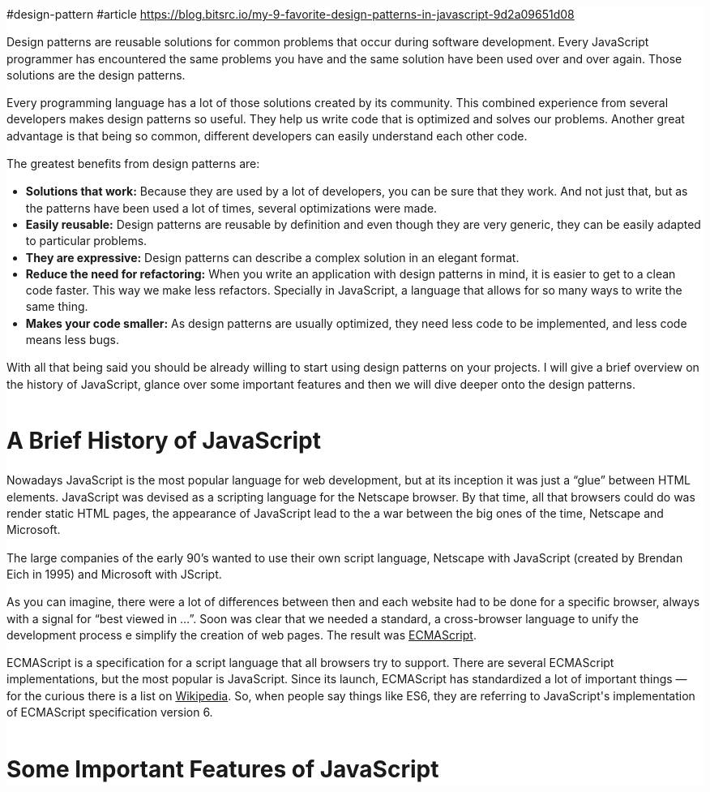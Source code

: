 #design-pattern #article 
https://blog.bitsrc.io/my-9-favorite-design-patterns-in-javascript-9d2a09651d08

Design patterns are reusable solutions for common problems that occur during software development. Every JavaScript programmer has encountered the same problems you have and the same solution have been used over and over again. Those solutions are the design patterns.

Every programming language has a lot of those solutions created by its community. This combined experience from several developers makes design patterns so useful. They help us write code that is optimized and solves our problems. Another great advantage is that being so common, different developers can easily understand each other code.

The greatest benefits from design patterns are:

- **Solutions that work:** Because they are used by a lot of developers, you can be sure that they work. And not just that, but as the patterns have been used a lot of times, several optimizations were made.
- **Easily reusable:** Design patterns are reusable by definition and even though they are very generic, they can be easily adapted to particular problems.
- **They are expressive:** Design patterns can describe a complex solution in an elegant format.
- **Reduce the need for refactoring:** When you write an application with design patterns in mind, it is easier to get to a clean code faster. This way we make less refactors. Specially in JavaScript, a language that allows for so many ways to write the same thing.
- **Makes your code smaller:** As design patterns are usually optimized, they need less code to be implemented, and less code means less bugs.

With all that being said you should be already willing to start using design patterns on your projects. I will give a brief overview on the history of JavaScript, glance over some important features and then we will dive deeper onto the design patterns.

# A Brief History of JavaScript

Nowadays JavaScript is the most popular language for web development, but at its inception it was just a “glue” between HTML elements. JavaScript was devised as a scripting language for the Netscape browser. By that time, all that browsers could do was render static HTML pages, the appearance of JavaScript lead to the a war between the big ones of the time, Netscape and Microsoft.

The large companies of the early 90’s wanted to use their own script language, Netscape with JavaScript (created by Brendan Eich in 1995) and Microsoft with JScript.

As you can imagine, there were a lot of differences between then and each website had to be done for a specific browser, always with a signal for “best viewed in …”. Soon was clear that we needed a standard, a cross-browser language to unify the development process e simplify the creation of web pages. The result was [ECMAScript](https://www.ecma-international.org/publications/standards/Ecma-262.htm).

ECMAScript is a specification for a script language that all browsers try to support. There are several ECMAScript implementations, but the most popular is JavaScript. Since its launch, ECMAScript has standardized a lot of important things — for the curious there is a list on [Wikipedia](https://en.wikipedia.org/wiki/ECMAScript). So, when people say things like ES6, they are referring to JavaScript's implementation of ECMAScript specification version 6.

# Some Important Features of JavaScript

